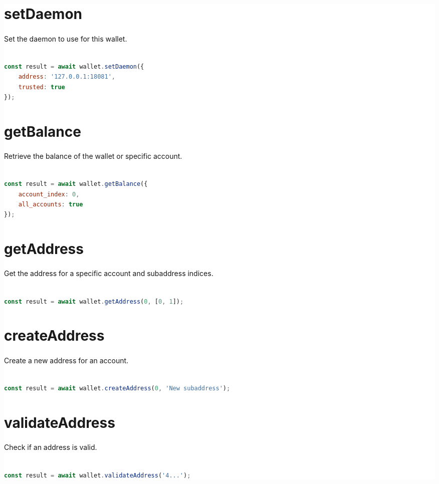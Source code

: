 # setDaemon

Set the daemon to use for this wallet.

``` javascript

const result = await wallet.setDaemon({
    address: '127.0.0.1:18081',
    trusted: true
});

```

# getBalance

Retrieve the balance of the wallet or specific account.

```javascript

const result = await wallet.getBalance({
    account_index: 0,
    all_accounts: true
});
```

# getAddress

Get the address for a specific account and subaddress indices.

```javascript

const result = await wallet.getAddress(0, [0, 1]);
```

# createAddress

Create a new address for an account.

```javascript

const result = await wallet.createAddress(0, 'New subaddress');
```

# validateAddress

Check if an address is valid.

```javascript

const result = await wallet.validateAddress('4...');
```
